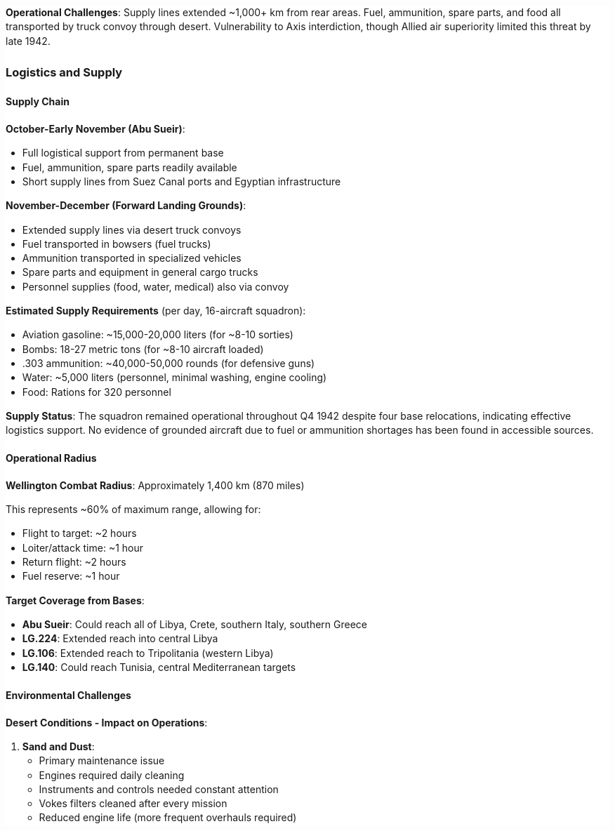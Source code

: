 **Operational Challenges**: Supply lines extended ~1,000+ km from rear areas. Fuel, ammunition, spare parts, and food all transported by truck convoy through desert. Vulnerability to Axis interdiction, though Allied air superiority limited this threat by late 1942.

### Logistics and Supply

#### Supply Chain

**October-Early November (Abu Sueir)**:
- Full logistical support from permanent base
- Fuel, ammunition, spare parts readily available
- Short supply lines from Suez Canal ports and Egyptian infrastructure

**November-December (Forward Landing Grounds)**:
- Extended supply lines via desert truck convoys
- Fuel transported in bowsers (fuel trucks)
- Ammunition transported in specialized vehicles
- Spare parts and equipment in general cargo trucks
- Personnel supplies (food, water, medical) also via convoy

**Estimated Supply Requirements** (per day, 16-aircraft squadron):
- Aviation gasoline: ~15,000-20,000 liters (for ~8-10 sorties)
- Bombs: 18-27 metric tons (for ~8-10 aircraft loaded)
- .303 ammunition: ~40,000-50,000 rounds (for defensive guns)
- Water: ~5,000 liters (personnel, minimal washing, engine cooling)
- Food: Rations for 320 personnel

**Supply Status**: The squadron remained operational throughout Q4 1942 despite four base relocations, indicating effective logistics support. No evidence of grounded aircraft due to fuel or ammunition shortages has been found in accessible sources.

#### Operational Radius

**Wellington Combat Radius**: Approximately 1,400 km (870 miles)

This represents ~60% of maximum range, allowing for:
- Flight to target: ~2 hours
- Loiter/attack time: ~1 hour
- Return flight: ~2 hours
- Fuel reserve: ~1 hour

**Target Coverage from Bases**:
- **Abu Sueir**: Could reach all of Libya, Crete, southern Italy, southern Greece
- **LG.224**: Extended reach into central Libya
- **LG.106**: Extended reach to Tripolitania (western Libya)
- **LG.140**: Could reach Tunisia, central Mediterranean targets

#### Environmental Challenges

**Desert Conditions - Impact on Operations**:

1. **Sand and Dust**:
   - Primary maintenance issue
   - Engines required daily cleaning
   - Instruments and controls needed constant attention
   - Vokes filters cleaned after every mission
   - Reduced engine life (more frequent overhauls required)
